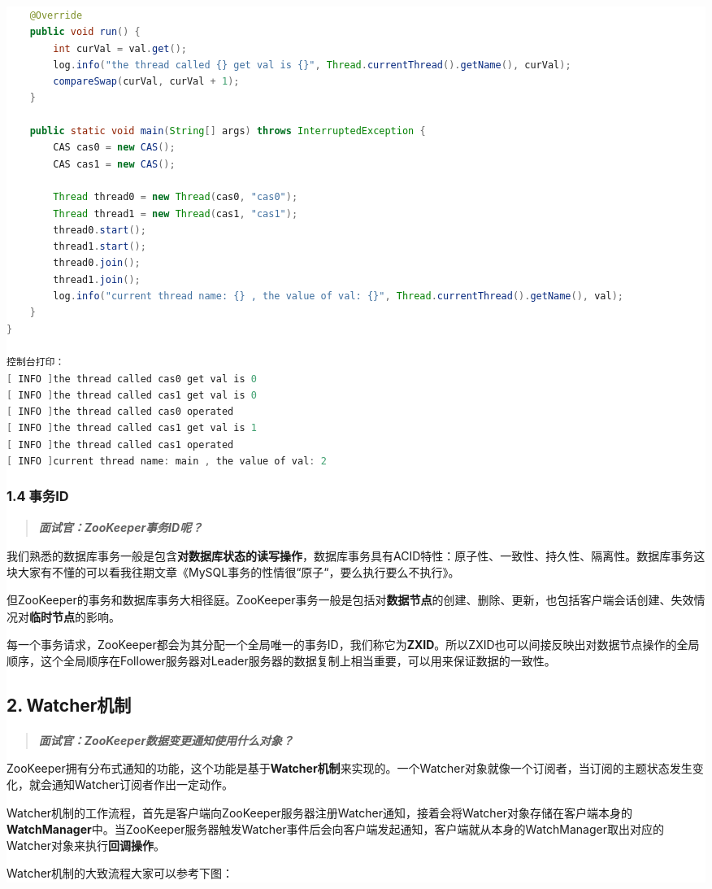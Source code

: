 ```java
    @Override
    public void run() {
        int curVal = val.get();
        log.info("the thread called {} get val is {}", Thread.currentThread().getName(), curVal);
        compareSwap(curVal, curVal + 1);
    }

    public static void main(String[] args) throws InterruptedException {
        CAS cas0 = new CAS();
        CAS cas1 = new CAS();

        Thread thread0 = new Thread(cas0, "cas0");
        Thread thread1 = new Thread(cas1, "cas1");
        thread0.start();
        thread1.start();
        thread0.join();
        thread1.join();
        log.info("current thread name: {} , the value of val: {}", Thread.currentThread().getName(), val);
    }
}

控制台打印：
[ INFO ]the thread called cas0 get val is 0
[ INFO ]the thread called cas1 get val is 0
[ INFO ]the thread called cas0 operated
[ INFO ]the thread called cas1 get val is 1
[ INFO ]the thread called cas1 operated
[ INFO ]current thread name: main , the value of val: 2
```

### 1.4 事务ID

> ***面试官：ZooKeeper事务ID呢？***

我们熟悉的数据库事务一般是包含**对数据库状态的读写操作**，数据库事务具有ACID特性：原子性、一致性、持久性、隔离性。数据库事务这块大家有不懂的可以看我往期文章《MySQL事务的性情很“原子“，要么执行要么不执行》。

但ZooKeeper的事务和数据库事务大相径庭。ZooKeeper事务一般是包括对**数据节点**的创建、删除、更新，也包括客户端会话创建、失效情况对**临时节点**的影响。

每一个事务请求，ZooKeeper都会为其分配一个全局唯一的事务ID，我们称它为**ZXID**。所以ZXID也可以间接反映出对数据节点操作的全局顺序，这个全局顺序在Follower服务器对Leader服务器的数据复制上相当重要，可以用来保证数据的一致性。

## 2. Watcher机制

> ***面试官：ZooKeeper数据变更通知使用什么对象？***

ZooKeeper拥有分布式通知的功能，这个功能是基于**Watcher机制**来实现的。一个Watcher对象就像一个订阅者，当订阅的主题状态发生变化，就会通知Watcher订阅者作出一定动作。

Watcher机制的工作流程，首先是客户端向ZooKeeper服务器注册Watcher通知，接着会将Watcher对象存储在客户端本身的**WatchManager**中。当ZooKeeper服务器触发Watcher事件后会向客户端发起通知，客户端就从本身的WatchManager取出对应的Watcher对象来执行**回调操作**。

Watcher机制的大致流程大家可以参考下图：
